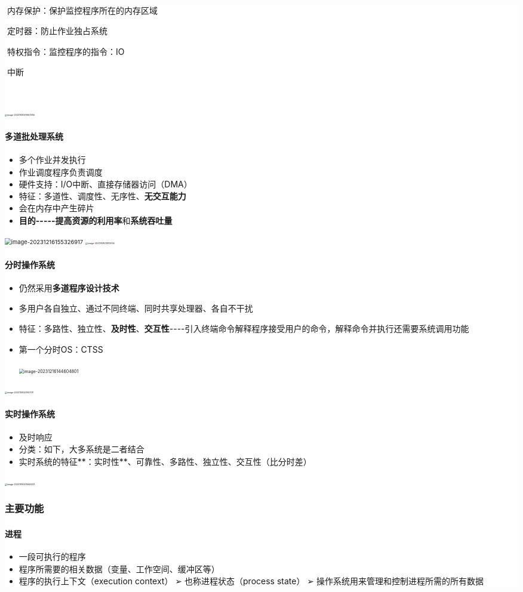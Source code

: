 ​					内存保护：保护监控程序所在的内存区域

​					定时器：防止作业独占系统

​					特权指令：监控程序的指令：IO

​					中断

​			

<img src="https://s2.loli.net/2024/03/12/ZPgnUu8lmJzyLV5.png" alt="image-20231108201657936" style="zoom: 25%;" />

#### 多道批处理系统

- 多个作业并发执行
- 作业调度程序负责调度
- 硬件支持：I/O中断、直接存储器访问（DMA）
- 特征：多道性、调度性、无序性、**无交互能力**
- 会在内存中产生碎片
- **目的-----**提高**资源的利用率**和**系统吞吐量**

<img src="https://s2.loli.net/2024/03/12/SfXCutP9VvEA2Qq.png" alt="image-20231216155326917" style="zoom:67%;" />

<img src="https://s2.loli.net/2024/03/12/xjQWhaRUKiAGsdc.png" alt="image-20231108201815134" style="zoom: 25%;" />

#### 分时操作系统

- 仍然采用**多道程序设计技术**

- 多用户各自独立、通过不同终端、同时共享处理器、各自不干扰

- 特征：多路性、独立性、**及时性**、**交互性**----引入终端命令解释程序接受用户的命令，解释命令并执行还需要系统调用功能

- 第一个分时OS：CTSS

  <img src="https://s2.loli.net/2024/03/12/8m4tsliWSD2xNba.png" alt="image-20231216144604801" style="zoom: 50%;" />

<img src="https://s2.loli.net/2024/03/12/6LxNciB7n2XbIdZ.png" alt="image-20231108201907011" style="zoom: 25%;" />

#### 实时操作系统

- 及时响应
- 分类：如下，大多系统是二者结合
- 实时系统的特征**：实时性**、可靠性、多路性、独立性、交互性（比分时差）

<img src="https://s2.loli.net/2024/03/12/pmEgh1t2MckUnqz.png" alt="image-20231108201946433" style="zoom:25%;" />

### 主要功能

#### 进程

- 一段可执行的程序
- 程序所需要的相关数据（变量、工作空间、缓冲区等）
- 程序的执行上下文（execution context）
  ➢ 也称进程状态（process state）
  ➢ 操作系统用来管理和控制进程所需的所有数据
